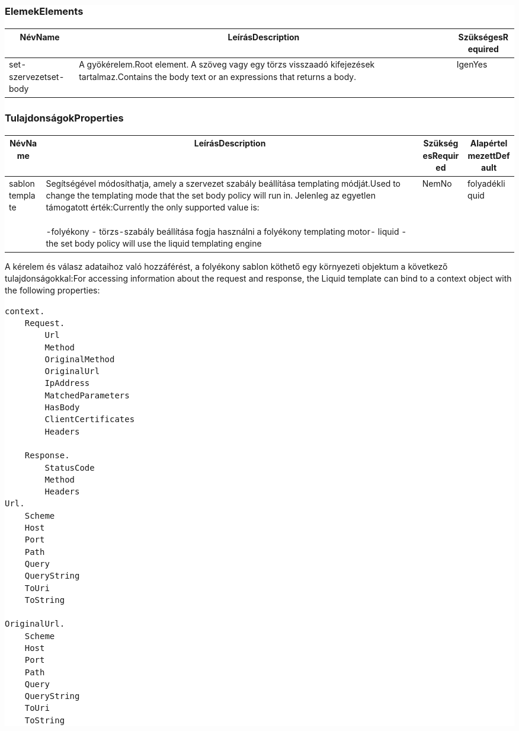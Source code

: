 ### <a name="elements"></a><span data-ttu-id="2b829-327">Elemek</span><span class="sxs-lookup"><span data-stu-id="2b829-327">Elements</span></span>  
  
|<span data-ttu-id="2b829-328">Név</span><span class="sxs-lookup"><span data-stu-id="2b829-328">Name</span></span>|<span data-ttu-id="2b829-329">Leírás</span><span class="sxs-lookup"><span data-stu-id="2b829-329">Description</span></span>|<span data-ttu-id="2b829-330">Szükséges</span><span class="sxs-lookup"><span data-stu-id="2b829-330">Required</span></span>|  
|----------|-----------------|--------------|  
|<span data-ttu-id="2b829-331">set-szervezet</span><span class="sxs-lookup"><span data-stu-id="2b829-331">set-body</span></span>|<span data-ttu-id="2b829-332">A gyökérelem.</span><span class="sxs-lookup"><span data-stu-id="2b829-332">Root element.</span></span> <span data-ttu-id="2b829-333">A szöveg vagy egy törzs visszaadó kifejezések tartalmaz.</span><span class="sxs-lookup"><span data-stu-id="2b829-333">Contains the body text or an expressions that returns a body.</span></span>|<span data-ttu-id="2b829-334">Igen</span><span class="sxs-lookup"><span data-stu-id="2b829-334">Yes</span></span>|  

### <a name="properties"></a><span data-ttu-id="2b829-335">Tulajdonságok</span><span class="sxs-lookup"><span data-stu-id="2b829-335">Properties</span></span>  
  
|<span data-ttu-id="2b829-336">Név</span><span class="sxs-lookup"><span data-stu-id="2b829-336">Name</span></span>|<span data-ttu-id="2b829-337">Leírás</span><span class="sxs-lookup"><span data-stu-id="2b829-337">Description</span></span>|<span data-ttu-id="2b829-338">Szükséges</span><span class="sxs-lookup"><span data-stu-id="2b829-338">Required</span></span>|<span data-ttu-id="2b829-339">Alapértelmezett</span><span class="sxs-lookup"><span data-stu-id="2b829-339">Default</span></span>|  
|----------|-----------------|--------------|-------------|  
|<span data-ttu-id="2b829-340">sablon</span><span class="sxs-lookup"><span data-stu-id="2b829-340">template</span></span>|<span data-ttu-id="2b829-341">Segítségével módosíthatja, amely a szervezet szabály beállítása templating módját.</span><span class="sxs-lookup"><span data-stu-id="2b829-341">Used to change the templating mode that the set body policy will run in.</span></span> <span data-ttu-id="2b829-342">Jelenleg az egyetlen támogatott érték:</span><span class="sxs-lookup"><span data-stu-id="2b829-342">Currently the only supported value is:</span></span><br /><br /><span data-ttu-id="2b829-343">-folyékony - törzs-szabály beállítása fogja használni a folyékony templating motor</span><span class="sxs-lookup"><span data-stu-id="2b829-343">- liquid - the set body policy will use the liquid templating engine</span></span> |<span data-ttu-id="2b829-344">Nem</span><span class="sxs-lookup"><span data-stu-id="2b829-344">No</span></span>|<span data-ttu-id="2b829-345">folyadék</span><span class="sxs-lookup"><span data-stu-id="2b829-345">liquid</span></span>|  

<span data-ttu-id="2b829-346">A kérelem és válasz adataihoz való hozzáférést, a folyékony sablon köthető egy környezeti objektum a következő tulajdonságokkal:</span><span class="sxs-lookup"><span data-stu-id="2b829-346">For accessing information about the request and response, the Liquid template can bind to a context object with the following properties:</span></span> <br />
<pre>context.
    Request.
        Url
        Method
        OriginalMethod
        OriginalUrl
        IpAddress
        MatchedParameters
        HasBody
        ClientCertificates
        Headers

    Response.
        StatusCode
        Method
        Headers
Url.
    Scheme
    Host
    Port
    Path
    Query
    QueryString
    ToUri
    ToString

OriginalUrl.
    Scheme
    Host
    Port
    Path
    Query
    QueryString
    ToUri
    ToString
</pre>
